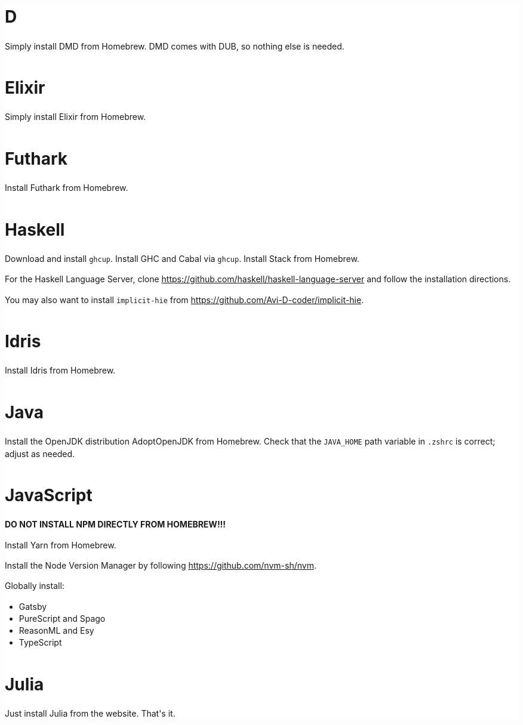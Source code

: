 # D

Simply install DMD from Homebrew. DMD comes with DUB, so nothing else is needed.

# Elixir

Simply install Elixir from Homebrew.

# Futhark

Install Futhark from Homebrew.

# Haskell

Download and install `ghcup`. Install GHC and Cabal via `ghcup`.
Install Stack from Homebrew.

For the Haskell Language Server, clone https://github.com/haskell/haskell-language-server and follow the installation directions.

You may also want to install `implicit-hie` from https://github.com/Avi-D-coder/implicit-hie.

# Idris

Install Idris from Homebrew.

# Java

Install the OpenJDK distribution AdoptOpenJDK from Homebrew.
Check that the `JAVA_HOME` path variable in `.zshrc` is correct; adjust as needed.

# JavaScript
**DO NOT INSTALL NPM DIRECTLY FROM HOMEBREW!!!**

Install Yarn from Homebrew.

Install the Node Version Manager by following https://github.com/nvm-sh/nvm.

Globally install:
* Gatsby
* PureScript and Spago
* ReasonML and Esy
* TypeScript

# Julia

Just install Julia from the website. That's it. 
